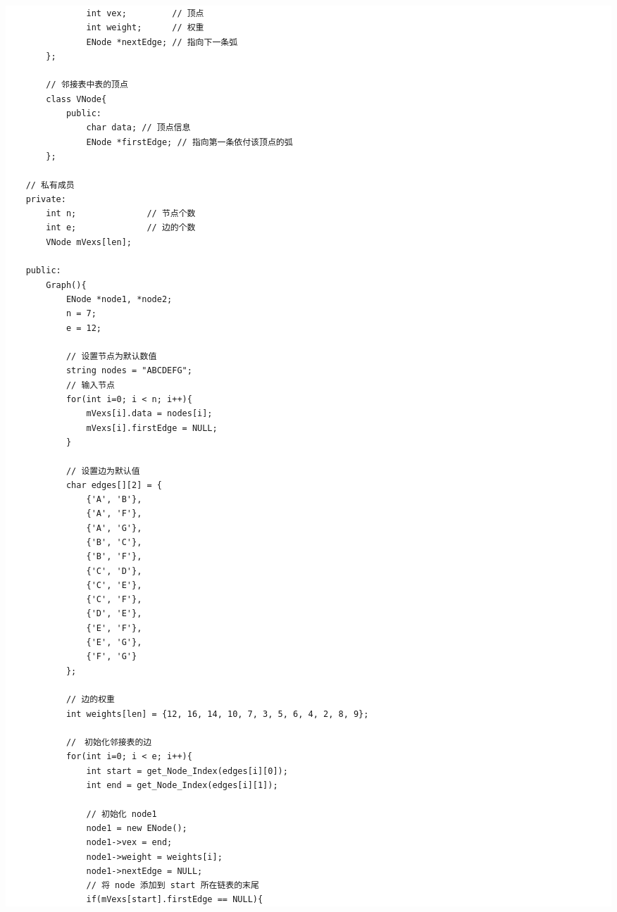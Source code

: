```
                int vex;         // 顶点
                int weight;      // 权重 
                ENode *nextEdge; // 指向下一条弧
        };

        // 邻接表中表的顶点
        class VNode{
            public:
                char data; // 顶点信息
                ENode *firstEdge; // 指向第一条依付该顶点的弧
        };

    // 私有成员
    private:
        int n;              // 节点个数 
        int e;              // 边的个数
        VNode mVexs[len];
    
    public:
        Graph(){
            ENode *node1, *node2;
            n = 7; 
            e = 12;

            // 设置节点为默认数值
            string nodes = "ABCDEFG";
            // 输入节点
            for(int i=0; i < n; i++){
                mVexs[i].data = nodes[i];
                mVexs[i].firstEdge = NULL;
            }

            // 设置边为默认值
            char edges[][2] = {
                {'A', 'B'}, 
                {'A', 'F'}, 
                {'A', 'G'}, 
                {'B', 'C'}, 
                {'B', 'F'}, 
                {'C', 'D'}, 
                {'C', 'E'},
                {'C', 'F'}, 
                {'D', 'E'},
                {'E', 'F'}, 
                {'E', 'G'},
                {'F', 'G'}
            };
            
            // 边的权重
            int weights[len] = {12, 16, 14, 10, 7, 3, 5, 6, 4, 2, 8, 9};
            
            //　初始化邻接表的边
            for(int i=0; i < e; i++){
                int start = get_Node_Index(edges[i][0]);
                int end = get_Node_Index(edges[i][1]);

                // 初始化 node1
                node1 = new ENode();
                node1->vex = end;
                node1->weight = weights[i];
                node1->nextEdge = NULL;
                // 将 node 添加到 start 所在链表的末尾
                if(mVexs[start].firstEdge == NULL){
```